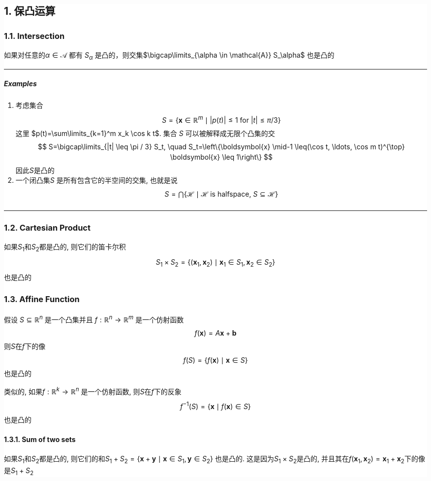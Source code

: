 ## 1. 保凸运算
### 1.1. Intersection
如果对任意的$\alpha \in \mathcal{A}$ 都有 $S_\alpha$ 是凸的，则交集$\bigcap\limits_{\alpha \in \mathcal{A}} S_\alpha$ 也是凸的
___
##### Examples
1. 考虑集合
   $$
   S=\left\{\boldsymbol{x} \in \mathbb{R}^m\mid |p(t)|\leq 1 \text { for }|t| \leq \pi / 3\right\}
   $$
   这里 $p(t)=\sum\limits_{k=1}^m x_k \cos k t$. 集合 $S$ 可以被解释成无限个凸集的交
   $$
   S=\bigcap\limits_{|t| \leq \pi / 3} S_t, \quad S_t=\left\{\boldsymbol{x} \mid-1 \leq(\cos t, \ldots, \cos m t)^{\top} \boldsymbol{x} \leq 1\right\}
   $$
   因此$S$是凸的
2. 一个闭凸集$S$ 是所有包含它的半空间的交集, 也就是说
   $$
   S=\bigcap\{\mathcal{H} \mid \mathcal{H} \text { is halfspace, } S \subseteq \mathcal{H}\}
   $$

#####
___

### 1.2. Cartesian Product
如果$S_1$和$S_2$都是凸的, 则它们的笛卡尔积
$$
S_1\times S_2 = \{(\boldsymbol{x}_1, \boldsymbol{x}_2)\mid \boldsymbol{x}_1\in S_1, \boldsymbol{x}_2\in S_2\}
$$ 
也是凸的

### 1.3. Affine Function

假设 $S \subseteq \mathbb{R}^n$ 是一个凸集并且 $f: \mathbb{R}^n\to \mathbb{R}^m$ 是一个仿射函数
$$
f(\boldsymbol{x}) = A\boldsymbol{x}+\boldsymbol{b}
$$ 
则$S$在$f$下的像
$$
f(S)=\{f(\boldsymbol{x})\mid  \boldsymbol{x}\in S\}
$$
也是凸的 

类似的, 如果$f: \mathbb{R}^k \to \mathbb{R}^n$ 是一个仿射函数, 则$S$在$f$下的反象 
$$
f^{-1}(S) = \{\boldsymbol{x}\mid f(\boldsymbol{x})\in S\}
$$
也是凸的
#### 1.3.1. Sum of two sets
如果$S_1$和$S_2$都是凸的, 则它们的和$S_1+S_2 = \{\boldsymbol{x}+\boldsymbol{y}\mid \boldsymbol{x}\in S_1, \boldsymbol{y}\in S_2\}$ 也是凸的. 这是因为$S_1\times S_2$是凸的, 并且其在$f(\boldsymbol{x}_1, \boldsymbol{x}_2) = \boldsymbol{x}_1 + \boldsymbol{x}_2$下的像是$S_1+S_2$

